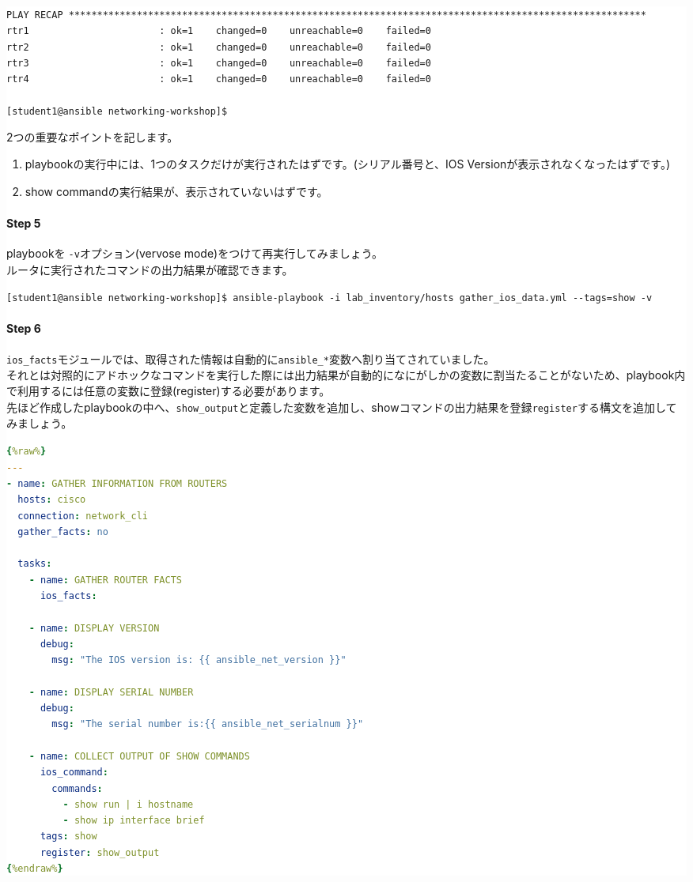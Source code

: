 ```
PLAY RECAP ******************************************************************************************************
rtr1                       : ok=1    changed=0    unreachable=0    failed=0   
rtr2                       : ok=1    changed=0    unreachable=0    failed=0   
rtr3                       : ok=1    changed=0    unreachable=0    failed=0   
rtr4                       : ok=1    changed=0    unreachable=0    failed=0   

[student1@ansible networking-workshop]$

```

2つの重要なポイントを記します。

1. playbookの実行中には、1つのタスクだけが実行されたはずです。(シリアル番号と、IOS Versionが表示されなくなったはずです。)

2. show commandの実行結果が、表示されていないはずです。

#### Step 5

playbookを `-v`オプション(vervose mode)をつけて再実行してみましょう。  
ルータに実行されたコマンドの出力結果が確認できます。

```
[student1@ansible networking-workshop]$ ansible-playbook -i lab_inventory/hosts gather_ios_data.yml --tags=show -v

```

#### Step 6

`ios_facts`モジュールでは、取得された情報は自動的に`ansible_*`変数へ割り当てされていました。  
それとは対照的にアドホックなコマンドを実行した際には出力結果が自動的になにがしかの変数に割当たることがないため、playbook内で利用するには任意の変数に登録(register)する必要があります。  
先ほど作成したplaybookの中へ、`show_output`と定義した変数を追加し、showコマンドの出力結果を登録`register`する構文を追加してみましょう。


``` yaml
{%raw%}
---
- name: GATHER INFORMATION FROM ROUTERS
  hosts: cisco
  connection: network_cli
  gather_facts: no

  tasks:
    - name: GATHER ROUTER FACTS
      ios_facts:

    - name: DISPLAY VERSION
      debug:
        msg: "The IOS version is: {{ ansible_net_version }}"

    - name: DISPLAY SERIAL NUMBER
      debug:
        msg: "The serial number is:{{ ansible_net_serialnum }}"

    - name: COLLECT OUTPUT OF SHOW COMMANDS
      ios_command:
        commands:
          - show run | i hostname
          - show ip interface brief
      tags: show
      register: show_output
{%endraw%}

```
